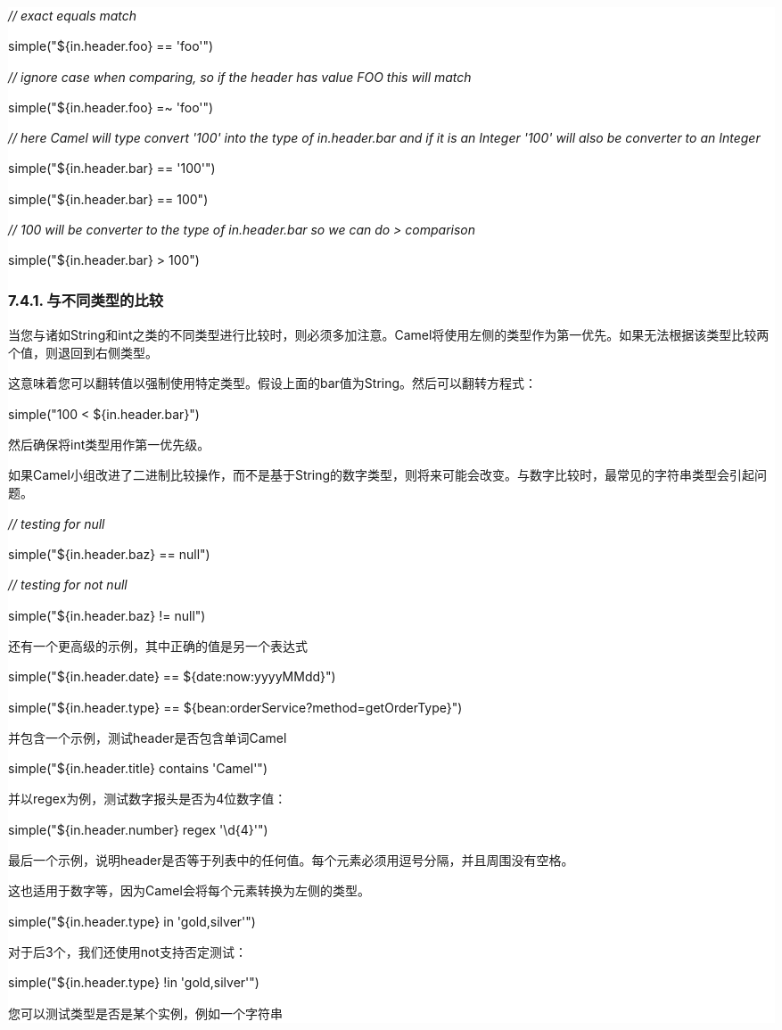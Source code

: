 *// exact equals match*

simple("${in.header.foo} == 'foo'")

*// ignore case when comparing, so if the header has value FOO this will match*

simple("${in.header.foo} =~ 'foo'")

*// here Camel will type convert '100' into the type of in.header.bar and if it is an Integer '100' will also be converter to an Integer*

simple("${in.header.bar} == '100'")

simple("${in.header.bar} == 100")

*// 100 will be converter to the type of in.header.bar so we can do > comparison*

simple("${in.header.bar} > 100")

### 7.4.1. **与不同类型的比较**

当您与诸如String和int之类的不同类型进行比较时，则必须多加注意。Camel将使用左侧的类型作为第一优先。如果无法根据该类型比较两个值，则退回到右侧类型。

这意味着您可以翻转值以强制使用特定类型。假设上面的bar值为String。然后可以翻转方程式：

simple("100 < ${in.header.bar}")

然后确保将int类型用作第一优先级。

如果Camel小组改进了二进制比较操作，而不是基于String的数字类型，则将来可能会改变。与数字比较时，最常见的字符串类型会引起问题。

*// testing for null*

simple("${in.header.baz} == null")

*// testing for not null*

simple("${in.header.baz} != null")

还有一个更高级的示例，其中正确的值是另一个表达式

simple("${in.header.date} == ${date:now:yyyyMMdd}")

simple("${in.header.type} == ${bean:orderService?method=getOrderType}")

并包含一个示例，测试header是否包含单词Camel

simple("${in.header.title} contains 'Camel'")

并以regex为例，测试数字报头是否为4位数字值：

simple("${in.header.number} regex '\\d{4}'")

最后一个示例，说明header是否等于列表中的任何值。每个元素必须用逗号分隔，并且周围没有空格。

这也适用于数字等，因为Camel会将每个元素转换为左侧的类型。

simple("${in.header.type} in 'gold,silver'")

对于后3个，我们还使用not支持否定测试：

simple("${in.header.type} !in 'gold,silver'")

您可以测试类型是否是某个实例，例如一个字符串
